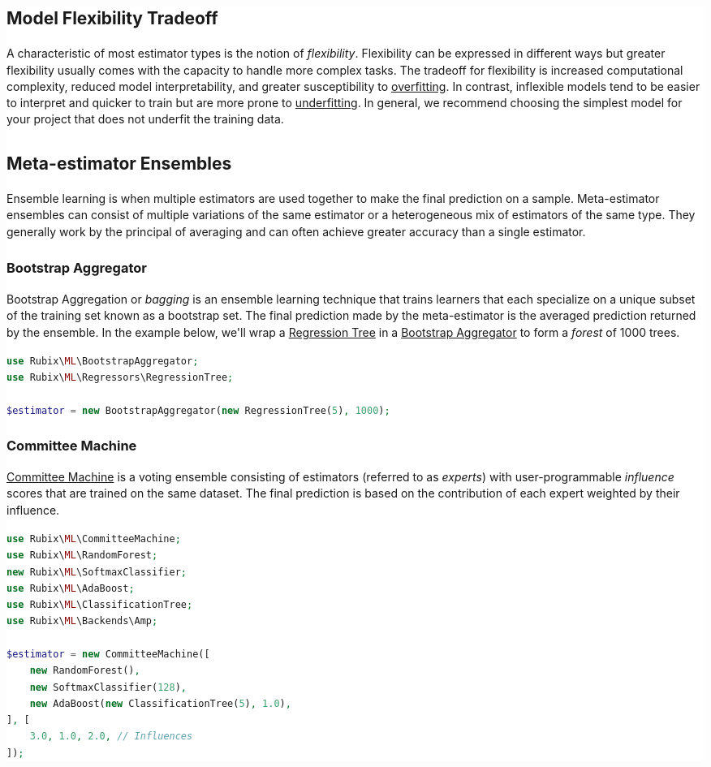 ## Model Flexibility Tradeoff
A characteristic of most estimator types is the notion of *flexibility*. Flexibility can be expressed in different ways but greater flexibility usually comes with the capacity to handle more complex tasks. The tradeoff for flexibility is increased computational complexity, reduced model interpretability, and greater susceptibility to [overfitting](cross-validation.md#overfitting). In contrast, inflexible models tend to be easier to interpret and quicker to train but are more prone to [underfitting](cross-validation.md#underfitting). In general, we recommend choosing the simplest model for your project that does not underfit the training data.

## Meta-estimator Ensembles
Ensemble learning is when multiple estimators are used together to make the final prediction on a sample. Meta-estimator ensembles can consist of multiple variations of the same estimator or a heterogeneous mix of estimators of the same type. They generally work by the principal of averaging and can often achieve greater accuracy than a single estimator.

### Bootstrap Aggregator
Bootstrap Aggregation or *bagging* is an ensemble learning technique that trains learners that each specialize on a unique subset of the training set known as a bootstrap set. The final prediction made by the meta-estimator is the averaged prediction returned by the ensemble. In the example below, we'll wrap a [Regression Tree](regressors/regression-tree.md) in a [Bootstrap Aggregator](bootstrap-aggregator.md) to form a *forest* of 1000 trees.

```php
use Rubix\ML\BootstrapAggregator;
use Rubix\ML\Regressors\RegressionTree;

$estimator = new BootstrapAggregator(new RegressionTree(5), 1000);
```

### Committee Machine
[Committee Machine](committee-machine.md) is a voting ensemble consisting of estimators (referred to as *experts*) with user-programmable *influence* scores that are trained on the same dataset. The final prediction is based on the contribution of each expert weighted by their influence.

```php
use Rubix\ML\CommitteeMachine;
use Rubix\ML\RandomForest;
new Rubix\ML\SoftmaxClassifier;
use Rubix\ML\AdaBoost;
use Rubix\ML\ClassificationTree;
use Rubix\ML\Backends\Amp;

$estimator = new CommitteeMachine([
    new RandomForest(),
    new SoftmaxClassifier(128),
    new AdaBoost(new ClassificationTree(5), 1.0),
], [
    3.0, 1.0, 2.0, // Influences
]);
```
